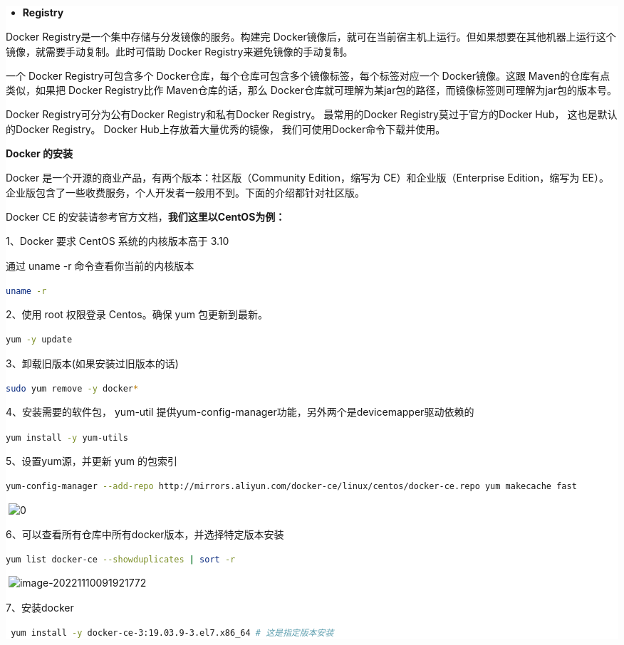 - **Registry**

Docker Registry是一个集中存储与分发镜像的服务。构建完 Docker镜像后，就可在当前宿主机上运行。但如果想要在其他机器上运行这个镜像，就需要手动复制。此时可借助 Docker Registry来避免镜像的手动复制。

一个 Docker Registry可包含多个 Docker仓库，每个仓库可包含多个镜像标签，每个标签对应一个 Docker镜像。这跟 Maven的仓库有点类似，如果把 Docker Registry比作 Maven仓库的话，那么 Docker仓库就可理解为某jar包的路径，而镜像标签则可理解为jar包的版本号。

Docker Registry可分为公有Docker Registry和私有Docker Registry。 最常⽤的Docker Registry莫过于官⽅的Docker Hub， 这也是默认的Docker Registry。 Docker Hub上存放着⼤量优秀的镜像， 我们可使⽤Docker命令下载并使⽤。

**Docker 的安装**

Docker 是一个开源的商业产品，有两个版本：社区版（Community Edition，缩写为 CE）和企业版（Enterprise Edition，缩写为 EE）。企业版包含了一些收费服务，个人开发者一般用不到。下面的介绍都针对社区版。

Docker CE 的安装请参考官方文档，**我们这里以CentOS为例：**

1、Docker 要求 CentOS 系统的内核版本高于 3.10 

通过 uname -r 命令查看你当前的内核版本

```bash
uname -r              
```

2、使用 root 权限登录 Centos。确保 yum 包更新到最新。

```bash
yum -y update              
```

3、卸载旧版本(如果安装过旧版本的话)

```bash
sudo yum remove -y docker*              
```

4、安装需要的软件包， yum-util 提供yum-config-manager功能，另外两个是devicemapper驱动依赖的

```bash
yum install -y yum-utils              
```

5、设置yum源，并更新 yum 的包索引

```bash
yum-config-manager --add-repo http://mirrors.aliyun.com/docker-ce/linux/centos/docker-ce.repo yum makecache fast              
```

​    ![0](https://img.jssjqd.cn/202211100919813.png)

6、可以查看所有仓库中所有docker版本，并选择特定版本安装

```bash
yum list docker-ce --showduplicates | sort -r              
```

​    ![image-20221110091921772](https://img.jssjqd.cn/202211100919508.png)

7、安装docker

```bash
 yum install -y docker-ce-3:19.03.9-3.el7.x86_64 # 这是指定版本安装              
```
